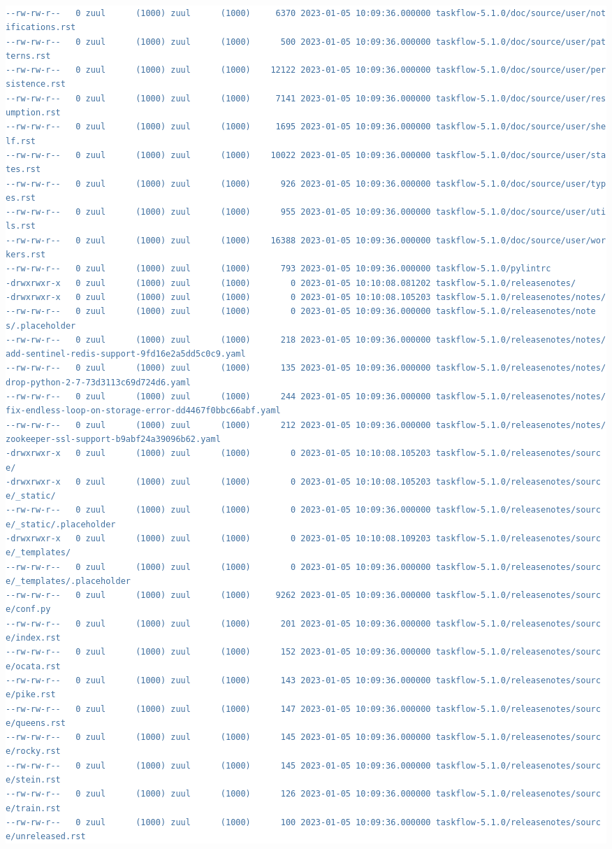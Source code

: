 ```diff
--rw-rw-r--   0 zuul      (1000) zuul      (1000)     6370 2023-01-05 10:09:36.000000 taskflow-5.1.0/doc/source/user/notifications.rst
--rw-rw-r--   0 zuul      (1000) zuul      (1000)      500 2023-01-05 10:09:36.000000 taskflow-5.1.0/doc/source/user/patterns.rst
--rw-rw-r--   0 zuul      (1000) zuul      (1000)    12122 2023-01-05 10:09:36.000000 taskflow-5.1.0/doc/source/user/persistence.rst
--rw-rw-r--   0 zuul      (1000) zuul      (1000)     7141 2023-01-05 10:09:36.000000 taskflow-5.1.0/doc/source/user/resumption.rst
--rw-rw-r--   0 zuul      (1000) zuul      (1000)     1695 2023-01-05 10:09:36.000000 taskflow-5.1.0/doc/source/user/shelf.rst
--rw-rw-r--   0 zuul      (1000) zuul      (1000)    10022 2023-01-05 10:09:36.000000 taskflow-5.1.0/doc/source/user/states.rst
--rw-rw-r--   0 zuul      (1000) zuul      (1000)      926 2023-01-05 10:09:36.000000 taskflow-5.1.0/doc/source/user/types.rst
--rw-rw-r--   0 zuul      (1000) zuul      (1000)      955 2023-01-05 10:09:36.000000 taskflow-5.1.0/doc/source/user/utils.rst
--rw-rw-r--   0 zuul      (1000) zuul      (1000)    16388 2023-01-05 10:09:36.000000 taskflow-5.1.0/doc/source/user/workers.rst
--rw-rw-r--   0 zuul      (1000) zuul      (1000)      793 2023-01-05 10:09:36.000000 taskflow-5.1.0/pylintrc
-drwxrwxr-x   0 zuul      (1000) zuul      (1000)        0 2023-01-05 10:10:08.081202 taskflow-5.1.0/releasenotes/
-drwxrwxr-x   0 zuul      (1000) zuul      (1000)        0 2023-01-05 10:10:08.105203 taskflow-5.1.0/releasenotes/notes/
--rw-rw-r--   0 zuul      (1000) zuul      (1000)        0 2023-01-05 10:09:36.000000 taskflow-5.1.0/releasenotes/notes/.placeholder
--rw-rw-r--   0 zuul      (1000) zuul      (1000)      218 2023-01-05 10:09:36.000000 taskflow-5.1.0/releasenotes/notes/add-sentinel-redis-support-9fd16e2a5dd5c0c9.yaml
--rw-rw-r--   0 zuul      (1000) zuul      (1000)      135 2023-01-05 10:09:36.000000 taskflow-5.1.0/releasenotes/notes/drop-python-2-7-73d3113c69d724d6.yaml
--rw-rw-r--   0 zuul      (1000) zuul      (1000)      244 2023-01-05 10:09:36.000000 taskflow-5.1.0/releasenotes/notes/fix-endless-loop-on-storage-error-dd4467f0bbc66abf.yaml
--rw-rw-r--   0 zuul      (1000) zuul      (1000)      212 2023-01-05 10:09:36.000000 taskflow-5.1.0/releasenotes/notes/zookeeper-ssl-support-b9abf24a39096b62.yaml
-drwxrwxr-x   0 zuul      (1000) zuul      (1000)        0 2023-01-05 10:10:08.105203 taskflow-5.1.0/releasenotes/source/
-drwxrwxr-x   0 zuul      (1000) zuul      (1000)        0 2023-01-05 10:10:08.105203 taskflow-5.1.0/releasenotes/source/_static/
--rw-rw-r--   0 zuul      (1000) zuul      (1000)        0 2023-01-05 10:09:36.000000 taskflow-5.1.0/releasenotes/source/_static/.placeholder
-drwxrwxr-x   0 zuul      (1000) zuul      (1000)        0 2023-01-05 10:10:08.109203 taskflow-5.1.0/releasenotes/source/_templates/
--rw-rw-r--   0 zuul      (1000) zuul      (1000)        0 2023-01-05 10:09:36.000000 taskflow-5.1.0/releasenotes/source/_templates/.placeholder
--rw-rw-r--   0 zuul      (1000) zuul      (1000)     9262 2023-01-05 10:09:36.000000 taskflow-5.1.0/releasenotes/source/conf.py
--rw-rw-r--   0 zuul      (1000) zuul      (1000)      201 2023-01-05 10:09:36.000000 taskflow-5.1.0/releasenotes/source/index.rst
--rw-rw-r--   0 zuul      (1000) zuul      (1000)      152 2023-01-05 10:09:36.000000 taskflow-5.1.0/releasenotes/source/ocata.rst
--rw-rw-r--   0 zuul      (1000) zuul      (1000)      143 2023-01-05 10:09:36.000000 taskflow-5.1.0/releasenotes/source/pike.rst
--rw-rw-r--   0 zuul      (1000) zuul      (1000)      147 2023-01-05 10:09:36.000000 taskflow-5.1.0/releasenotes/source/queens.rst
--rw-rw-r--   0 zuul      (1000) zuul      (1000)      145 2023-01-05 10:09:36.000000 taskflow-5.1.0/releasenotes/source/rocky.rst
--rw-rw-r--   0 zuul      (1000) zuul      (1000)      145 2023-01-05 10:09:36.000000 taskflow-5.1.0/releasenotes/source/stein.rst
--rw-rw-r--   0 zuul      (1000) zuul      (1000)      126 2023-01-05 10:09:36.000000 taskflow-5.1.0/releasenotes/source/train.rst
--rw-rw-r--   0 zuul      (1000) zuul      (1000)      100 2023-01-05 10:09:36.000000 taskflow-5.1.0/releasenotes/source/unreleased.rst
```